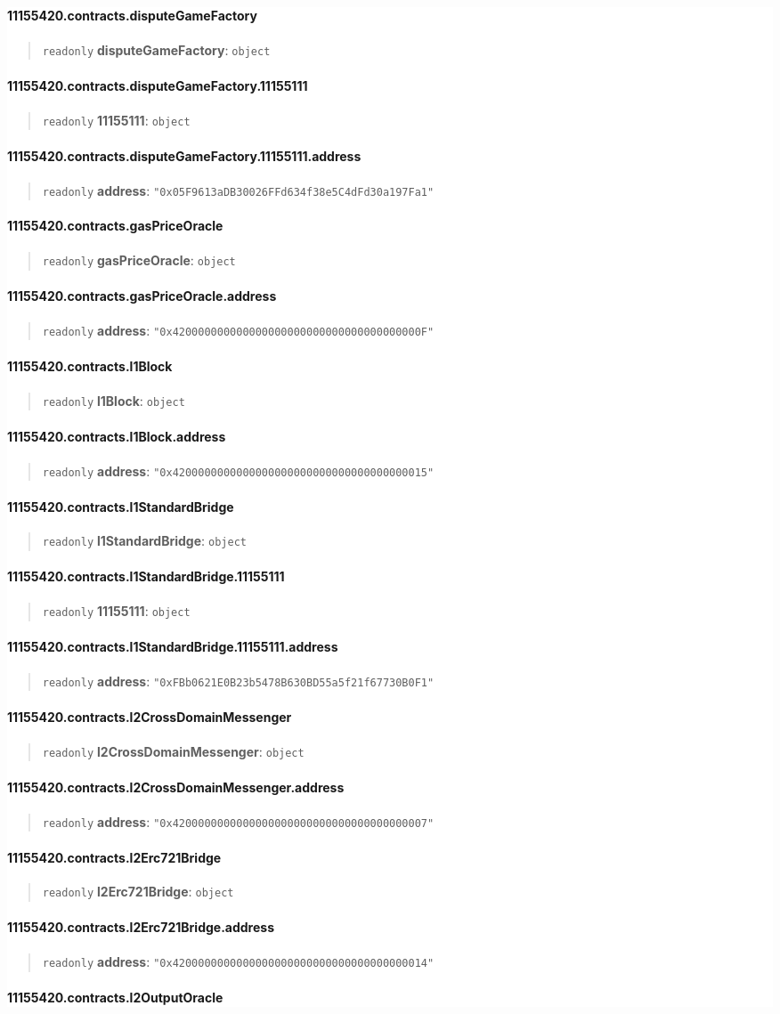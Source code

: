#### 11155420.contracts.disputeGameFactory

> `readonly` **disputeGameFactory**: `object`

#### 11155420.contracts.disputeGameFactory.11155111

> `readonly` **11155111**: `object`

#### 11155420.contracts.disputeGameFactory.11155111.address

> `readonly` **address**: `"0x05F9613aDB30026FFd634f38e5C4dFd30a197Fa1"`

#### 11155420.contracts.gasPriceOracle

> `readonly` **gasPriceOracle**: `object`

#### 11155420.contracts.gasPriceOracle.address

> `readonly` **address**: `"0x420000000000000000000000000000000000000F"`

#### 11155420.contracts.l1Block

> `readonly` **l1Block**: `object`

#### 11155420.contracts.l1Block.address

> `readonly` **address**: `"0x4200000000000000000000000000000000000015"`

#### 11155420.contracts.l1StandardBridge

> `readonly` **l1StandardBridge**: `object`

#### 11155420.contracts.l1StandardBridge.11155111

> `readonly` **11155111**: `object`

#### 11155420.contracts.l1StandardBridge.11155111.address

> `readonly` **address**: `"0xFBb0621E0B23b5478B630BD55a5f21f67730B0F1"`

#### 11155420.contracts.l2CrossDomainMessenger

> `readonly` **l2CrossDomainMessenger**: `object`

#### 11155420.contracts.l2CrossDomainMessenger.address

> `readonly` **address**: `"0x4200000000000000000000000000000000000007"`

#### 11155420.contracts.l2Erc721Bridge

> `readonly` **l2Erc721Bridge**: `object`

#### 11155420.contracts.l2Erc721Bridge.address

> `readonly` **address**: `"0x4200000000000000000000000000000000000014"`

#### 11155420.contracts.l2OutputOracle
